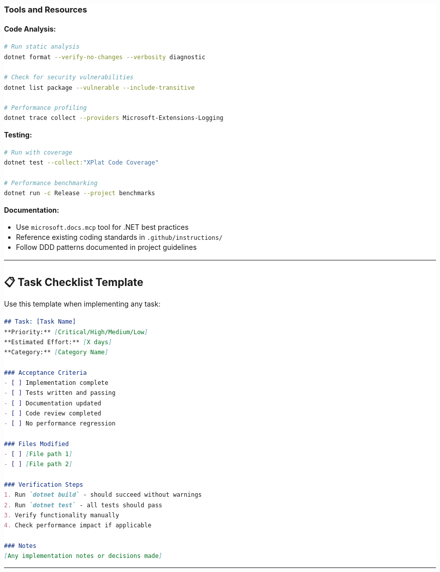 ### Tools and Resources

**Code Analysis:**
```bash
# Run static analysis
dotnet format --verify-no-changes --verbosity diagnostic

# Check for security vulnerabilities
dotnet list package --vulnerable --include-transitive

# Performance profiling
dotnet trace collect --providers Microsoft-Extensions-Logging
```

**Testing:**
```bash
# Run with coverage
dotnet test --collect:"XPlat Code Coverage"

# Performance benchmarking
dotnet run -c Release --project benchmarks
```

**Documentation:**
- Use `microsoft.docs.mcp` tool for .NET best practices
- Reference existing coding standards in `.github/instructions/`
- Follow DDD patterns documented in project guidelines

---

## 📋 Task Checklist Template

Use this template when implementing any task:

```markdown
## Task: [Task Name]
**Priority:** [Critical/High/Medium/Low]
**Estimated Effort:** [X days]
**Category:** [Category Name]

### Acceptance Criteria
- [ ] Implementation complete
- [ ] Tests written and passing
- [ ] Documentation updated
- [ ] Code review completed
- [ ] No performance regression

### Files Modified
- [ ] [File path 1]
- [ ] [File path 2]

### Verification Steps
1. Run `dotnet build` - should succeed without warnings
2. Run `dotnet test` - all tests should pass
3. Verify functionality manually
4. Check performance impact if applicable

### Notes
[Any implementation notes or decisions made]
```

---